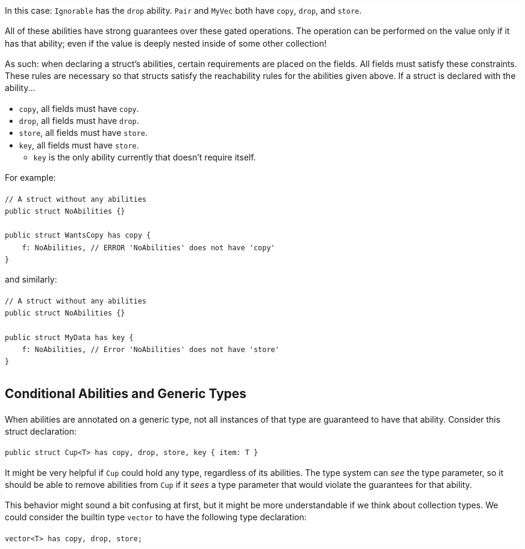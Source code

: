 In this case: `Ignorable` has the `drop` ability. `Pair` and `MyVec` both have `copy`, `drop`, and
`store`.

All of these abilities have strong guarantees over these gated operations. The operation can be
performed on the value only if it has that ability; even if the value is deeply nested inside of
some other collection!

As such: when declaring a struct’s abilities, certain requirements are placed on the fields. All
fields must satisfy these constraints. These rules are necessary so that structs satisfy the
reachability rules for the abilities given above. If a struct is declared with the ability...

- `copy`, all fields must have `copy`.
- `drop`, all fields must have `drop`.
- `store`, all fields must have `store`.
- `key`, all fields must have `store`.
  - `key` is the only ability currently that doesn’t require itself.

For example:

```move
// A struct without any abilities
public struct NoAbilities {}

public struct WantsCopy has copy {
    f: NoAbilities, // ERROR 'NoAbilities' does not have 'copy'
}
```

and similarly:

```move
// A struct without any abilities
public struct NoAbilities {}

public struct MyData has key {
    f: NoAbilities, // Error 'NoAbilities' does not have 'store'
}
```

## Conditional Abilities and Generic Types

When abilities are annotated on a generic type, not all instances of that type are guaranteed to
have that ability. Consider this struct declaration:

```move
public struct Cup<T> has copy, drop, store, key { item: T }
```

It might be very helpful if `Cup` could hold any type, regardless of its abilities. The type system
can _see_ the type parameter, so it should be able to remove abilities from `Cup` if it _sees_ a
type parameter that would violate the guarantees for that ability.

This behavior might sound a bit confusing at first, but it might be more understandable if we think
about collection types. We could consider the builtin type `vector` to have the following type
declaration:

```move
vector<T> has copy, drop, store;
```
